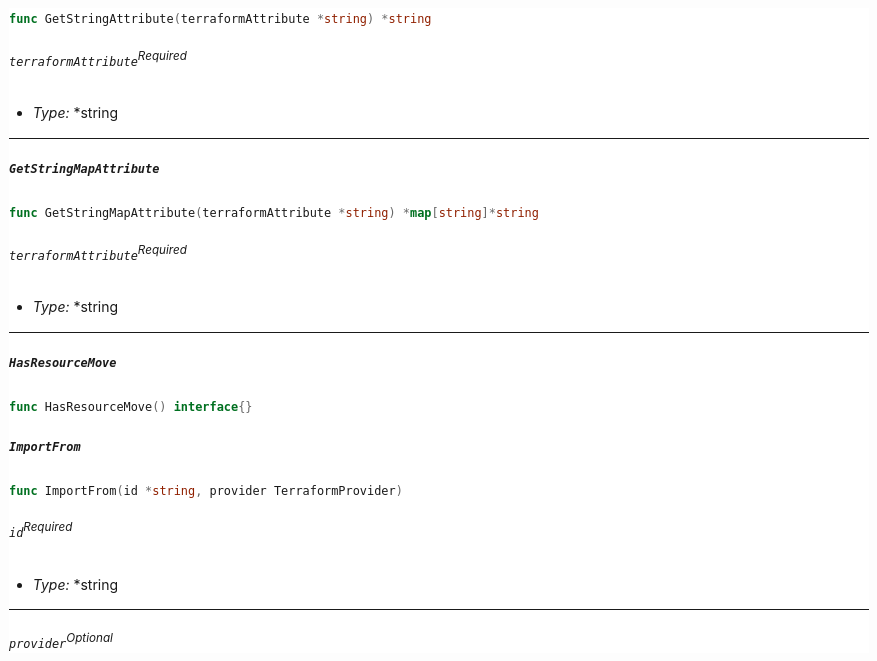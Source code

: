 ```go
func GetStringAttribute(terraformAttribute *string) *string
```

###### `terraformAttribute`<sup>Required</sup> <a name="terraformAttribute" id="@cdktf/provider-azurerm.sentinelDataConnectorOfficePowerBi.SentinelDataConnectorOfficePowerBi.getStringAttribute.parameter.terraformAttribute"></a>

- *Type:* *string

---

##### `GetStringMapAttribute` <a name="GetStringMapAttribute" id="@cdktf/provider-azurerm.sentinelDataConnectorOfficePowerBi.SentinelDataConnectorOfficePowerBi.getStringMapAttribute"></a>

```go
func GetStringMapAttribute(terraformAttribute *string) *map[string]*string
```

###### `terraformAttribute`<sup>Required</sup> <a name="terraformAttribute" id="@cdktf/provider-azurerm.sentinelDataConnectorOfficePowerBi.SentinelDataConnectorOfficePowerBi.getStringMapAttribute.parameter.terraformAttribute"></a>

- *Type:* *string

---

##### `HasResourceMove` <a name="HasResourceMove" id="@cdktf/provider-azurerm.sentinelDataConnectorOfficePowerBi.SentinelDataConnectorOfficePowerBi.hasResourceMove"></a>

```go
func HasResourceMove() interface{}
```

##### `ImportFrom` <a name="ImportFrom" id="@cdktf/provider-azurerm.sentinelDataConnectorOfficePowerBi.SentinelDataConnectorOfficePowerBi.importFrom"></a>

```go
func ImportFrom(id *string, provider TerraformProvider)
```

###### `id`<sup>Required</sup> <a name="id" id="@cdktf/provider-azurerm.sentinelDataConnectorOfficePowerBi.SentinelDataConnectorOfficePowerBi.importFrom.parameter.id"></a>

- *Type:* *string

---

###### `provider`<sup>Optional</sup> <a name="provider" id="@cdktf/provider-azurerm.sentinelDataConnectorOfficePowerBi.SentinelDataConnectorOfficePowerBi.importFrom.parameter.provider"></a>
